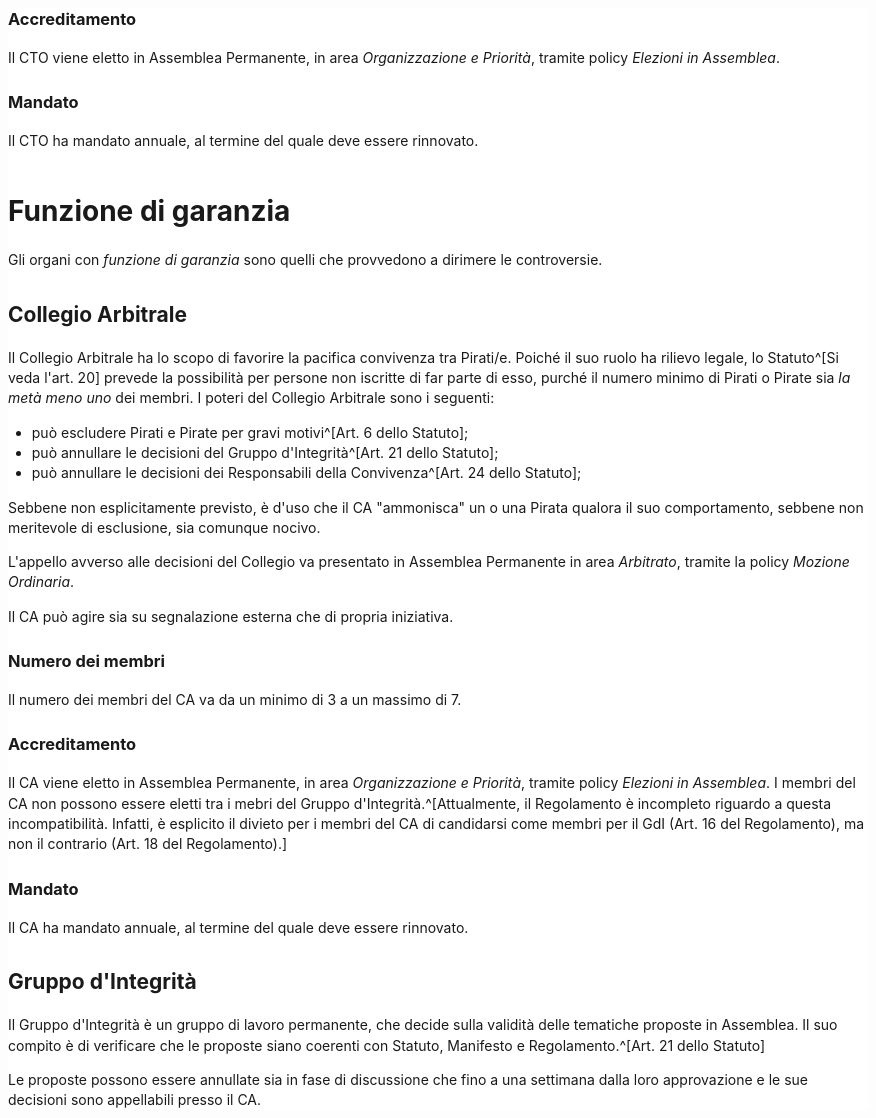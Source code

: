 ### Accreditamento
Il CTO viene eletto in Assemblea Permanente, in area _Organizzazione e Priorità_, tramite policy _Elezioni in Assemblea_.

### Mandato
Il CTO ha mandato annuale, al termine del quale deve essere rinnovato.

# Funzione di garanzia

Gli organi con _funzione di garanzia_ sono quelli che provvedono a dirimere le controversie.

## Collegio Arbitrale
Il Collegio Arbitrale ha lo scopo di favorire la pacifica convivenza tra Pirati/e. Poiché il suo ruolo ha rilievo legale, lo Statuto^[Si veda l'art. 20] prevede la possibilità per persone non iscritte di far parte di esso, purché il numero minimo di Pirati o Pirate sia _la metà meno uno_ dei membri. I poteri del Collegio Arbitrale sono i seguenti:

 * può escludere Pirati e Pirate per gravi motivi^[Art. 6 dello Statuto];
 * può annullare le decisioni del Gruppo d'Integrità^[Art. 21 dello Statuto];
 * può annullare le decisioni dei Responsabili della Convivenza^[Art. 24 dello Statuto];

Sebbene non esplicitamente previsto, è d'uso che il CA "ammonisca" un o una Pirata qualora il suo comportamento, sebbene non meritevole di esclusione, sia comunque nocivo.

L'appello avverso alle decisioni del Collegio va presentato in Assemblea Permanente in area _Arbitrato_, tramite la policy _Mozione Ordinaria_.

Il CA può agire sia su segnalazione esterna che di propria iniziativa.

### Numero dei membri
Il numero dei membri del CA va da un minimo di 3 a un massimo di 7.

### Accreditamento
Il CA viene eletto in Assemblea Permanente, in area _Organizzazione e Priorità_, tramite policy _Elezioni in Assemblea_. I membri del CA non possono essere eletti tra i mebri del Gruppo d'Integrità.^[Attualmente, il Regolamento è incompleto riguardo a questa incompatibilità. Infatti, è esplicito il divieto per i membri del CA di candidarsi come membri per il GdI (Art. 16 del Regolamento), ma non il contrario (Art. 18 del Regolamento).]

### Mandato
Il CA ha mandato annuale, al termine del quale deve essere rinnovato.

## Gruppo d'Integrità
Il Gruppo d'Integrità è un gruppo di lavoro permanente, che decide sulla validità delle tematiche proposte in Assemblea. Il suo compito è di verificare che le proposte siano coerenti con Statuto, Manifesto e Regolamento.^[Art. 21 dello Statuto]

Le proposte possono essere annullate sia in fase di discussione che fino a una settimana dalla loro approvazione e le sue decisioni sono appellabili presso il CA. 
